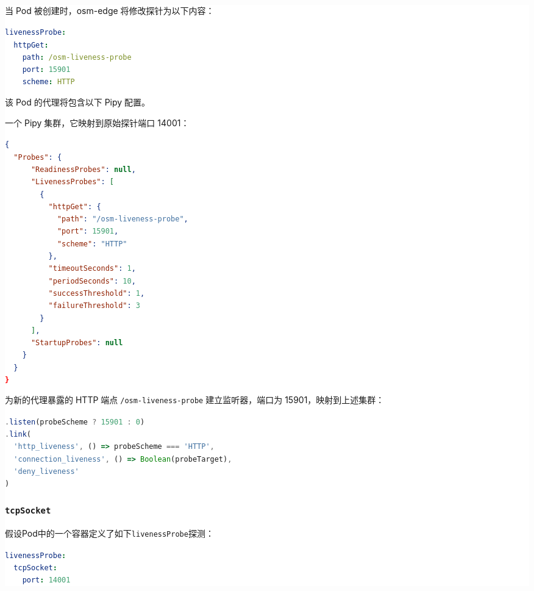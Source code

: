 当 Pod 被创建时，osm-edge 将修改探针为以下内容：

```yaml
livenessProbe:
  httpGet:
    path: /osm-liveness-probe
    port: 15901
    scheme: HTTP
```

该 Pod 的代理将包含以下 Pipy 配置。

一个 Pipy 集群，它映射到原始探针端口 14001：

```json
{
  "Probes": {
      "ReadinessProbes": null,
      "LivenessProbes": [
        {
          "httpGet": {
            "path": "/osm-liveness-probe",
            "port": 15901,
            "scheme": "HTTP"
          },
          "timeoutSeconds": 1,
          "periodSeconds": 10,
          "successThreshold": 1,
          "failureThreshold": 3
        }
      ],
      "StartupProbes": null
    }
  }
}
```

为新的代理暴露的 HTTP 端点 `/osm-liveness-probe` 建立监听器，端口为 15901，映射到上述集群：

```js
.listen(probeScheme ? 15901 : 0)
.link(
  'http_liveness', () => probeScheme === 'HTTP',
  'connection_liveness', () => Boolean(probeTarget),
  'deny_liveness'
)
```

### `tcpSocket`

假设Pod中的一个容器定义了如下`livenessProbe`探测：

```yaml
livenessProbe:
  tcpSocket:
    port: 14001
```
